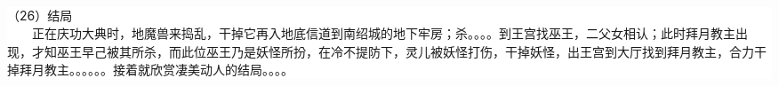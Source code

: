 <p>（26）结局<br />
　　正在庆功大典时，地魔兽来捣乱，干掉它再入地底信道到南绍城的地下牢房；杀。。。。到王宫找巫王，二父女相认；此时拜月教主出现，才知巫王早己被其所杀，而此位巫王乃是妖怪所扮，在冷不提防下，灵儿被妖怪打伤，干掉妖怪，出王宫到大厅找到拜月教主，合力干掉拜月教主。。。。。。接着就欣赏凄美动人的结局。。。。</p>
